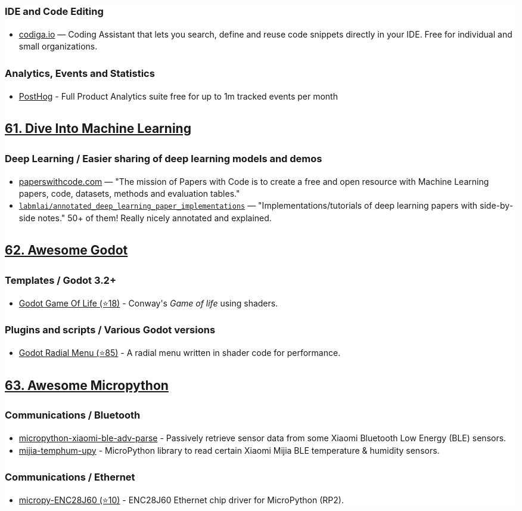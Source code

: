 ### IDE and Code Editing

*   [codiga.io](https://codiga.io/) — Coding Assistant that lets you search, define and reuse code snippets directly in your IDE. Free for individual and small organizations.

### Analytics, Events and Statistics

*   [PostHog](https://posthog.com) - Full Product Analytics suite free for up to 1m tracked events per month

## [61. Dive Into Machine Learning](/content/dive-into-machine-learning/dive-into-machine-learning/week/README.md)

### Deep Learning / Easier sharing of deep learning models and demos

*   [paperswithcode.com](https://paperswithcode.com/) — "The mission of Papers with Code is to create a free and open resource with Machine Learning papers, code, datasets, methods and evaluation tables."
*   [`labmlai/annotated_deep_learning_paper_implementations`](https://github.com/labmlai/annotated_deep_learning_paper_implementations) — "Implementations/tutorials of deep learning papers with side-by-side notes." 50+ of them! Really nicely annotated and explained.

## [62. Awesome Godot](/content/godotengine/awesome-godot/week/README.md)

### Templates / Godot 3.2+

*   [Godot Game Of Life (⭐18)](https://github.com/tavurth/godot-game-of-life) - Conway's *Game of life* using shaders.

### Plugins and scripts / Various Godot versions

*   [Godot Radial Menu (⭐85)](https://github.com/tavurth/godot-radial-menu) - A radial menu written in shader code for performance.

## [63. Awesome Micropython](/content/mcauser/awesome-micropython/week/README.md)

### Communications / Bluetooth

*   [micropython-xiaomi-ble-adv-parse](https://codeberg.org/scy/micropython-xiaomi-ble-adv-parse) - Passively retrieve sensor data from some Xiaomi Bluetooth Low Energy (BLE) sensors.
*   [mijia-temphum-upy](https://codeberg.org/scy/mijia-temphum-upy) - MicroPython library to read certain Xiaomi Mijia BLE temperature & humidity sensors.

### Communications / Ethernet

*   [micropy-ENC28J60 (⭐10)](https://github.com/przemobe/micropy-ENC28J60) - ENC28J60 Ethernet chip driver for MicroPython (RP2).
